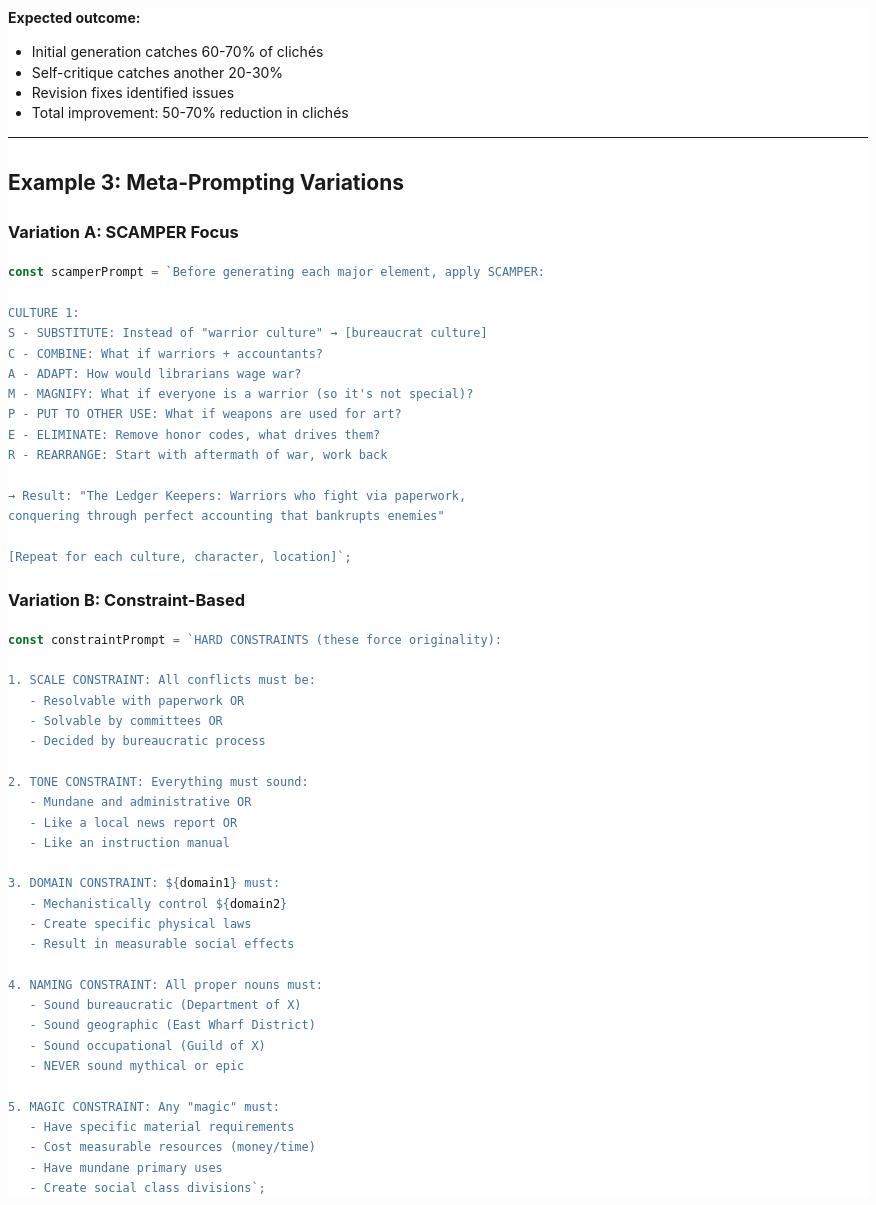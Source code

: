 **Expected outcome:**
- Initial generation catches 60-70% of clichés
- Self-critique catches another 20-30%
- Revision fixes identified issues
- Total improvement: 50-70% reduction in clichés

---

## Example 3: Meta-Prompting Variations

### Variation A: SCAMPER Focus

```javascript
const scamperPrompt = `Before generating each major element, apply SCAMPER:

CULTURE 1:
S - SUBSTITUTE: Instead of "warrior culture" → [bureaucrat culture]
C - COMBINE: What if warriors + accountants?
A - ADAPT: How would librarians wage war?
M - MAGNIFY: What if everyone is a warrior (so it's not special)?
P - PUT TO OTHER USE: What if weapons are used for art?
E - ELIMINATE: Remove honor codes, what drives them?
R - REARRANGE: Start with aftermath of war, work back

→ Result: "The Ledger Keepers: Warriors who fight via paperwork,
conquering through perfect accounting that bankrupts enemies"

[Repeat for each culture, character, location]`;
```

### Variation B: Constraint-Based

```javascript
const constraintPrompt = `HARD CONSTRAINTS (these force originality):

1. SCALE CONSTRAINT: All conflicts must be:
   - Resolvable with paperwork OR
   - Solvable by committees OR
   - Decided by bureaucratic process

2. TONE CONSTRAINT: Everything must sound:
   - Mundane and administrative OR
   - Like a local news report OR
   - Like an instruction manual

3. DOMAIN CONSTRAINT: ${domain1} must:
   - Mechanistically control ${domain2}
   - Create specific physical laws
   - Result in measurable social effects

4. NAMING CONSTRAINT: All proper nouns must:
   - Sound bureaucratic (Department of X)
   - Sound geographic (East Wharf District)
   - Sound occupational (Guild of X)
   - NEVER sound mythical or epic

5. MAGIC CONSTRAINT: Any "magic" must:
   - Have specific material requirements
   - Cost measurable resources (money/time)
   - Have mundane primary uses
   - Create social class divisions`;
```
